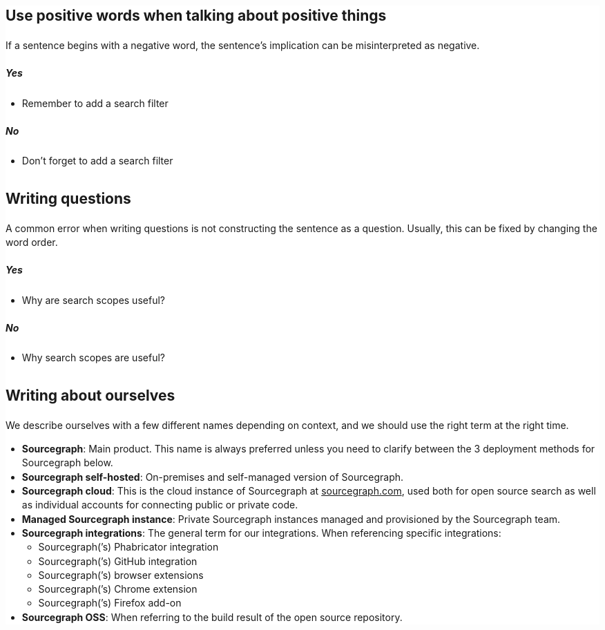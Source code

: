 ## Use positive words when talking about positive things

If a sentence begins with a negative word, the sentence’s implication can be misinterpreted as negative.

<div class="usage">
<div class="item yes">
<h5>Yes</h5>
<ul>
<li>Remember to add a search filter</li>
</ul>
</div>
<div class="item no">
<h5>No</h5>
<ul>
<li>Don’t forget to add a search filter</li>
</ul>
</div>
</div>

## Writing questions

A common error when writing questions is not constructing the sentence as a question. Usually, this can be fixed by changing the word order.

<div class="usage">
<div class="item yes">
<h5>Yes</h5>
<ul>
<li>Why are search scopes useful?</li>
</ul>
</div>
<div class="item no">
<h5>No</h5>
<ul>
<li>Why search scopes are useful?</li>
</ul>
</div>
</div>

## Writing about ourselves

We describe ourselves with a few different names depending on context, and we should use the right term at the right time.

- **Sourcegraph**: Main product. This name is always preferred unless you need to clarify between the 3 deployment methods for Sourcegraph below.
- **Sourcegraph self-hosted**: On-premises and self-managed version of Sourcegraph.
- **Sourcegraph cloud**: This is the cloud instance of Sourcegraph at [sourcegraph.com](https://sourcegraph.com), used both for open source search as well as individual accounts for connecting public or private code.
- **Managed Sourcegraph instance**: Private Sourcegraph instances managed and provisioned by the Sourcegraph team.
- **Sourcegraph integrations**: The general term for our integrations. When referencing specific integrations:
  - Sourcegraph(’s) Phabricator integration
  - Sourcegraph(’s) GitHub integration
  - Sourcegraph(’s) browser extensions
  - Sourcegraph(’s) Chrome extension
  - Sourcegraph(’s) Firefox add-on
- **Sourcegraph OSS**: When referring to the build result of the open source repository.
